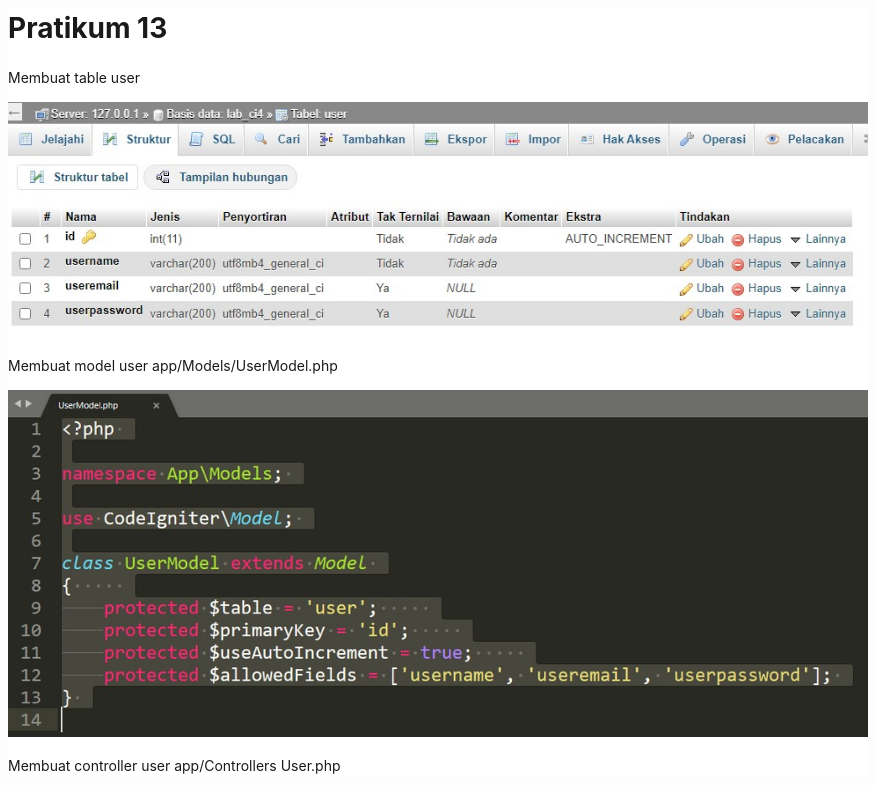 
# Pratikum 13

<p> Membuat table user </p>

![](Screenshot/200.jpg)

<p> Membuat model user app/Models/UserModel.php </p>

![](Screenshot/201.jpg)

<p> Membuat controller user app/Controllers User.php </p>
